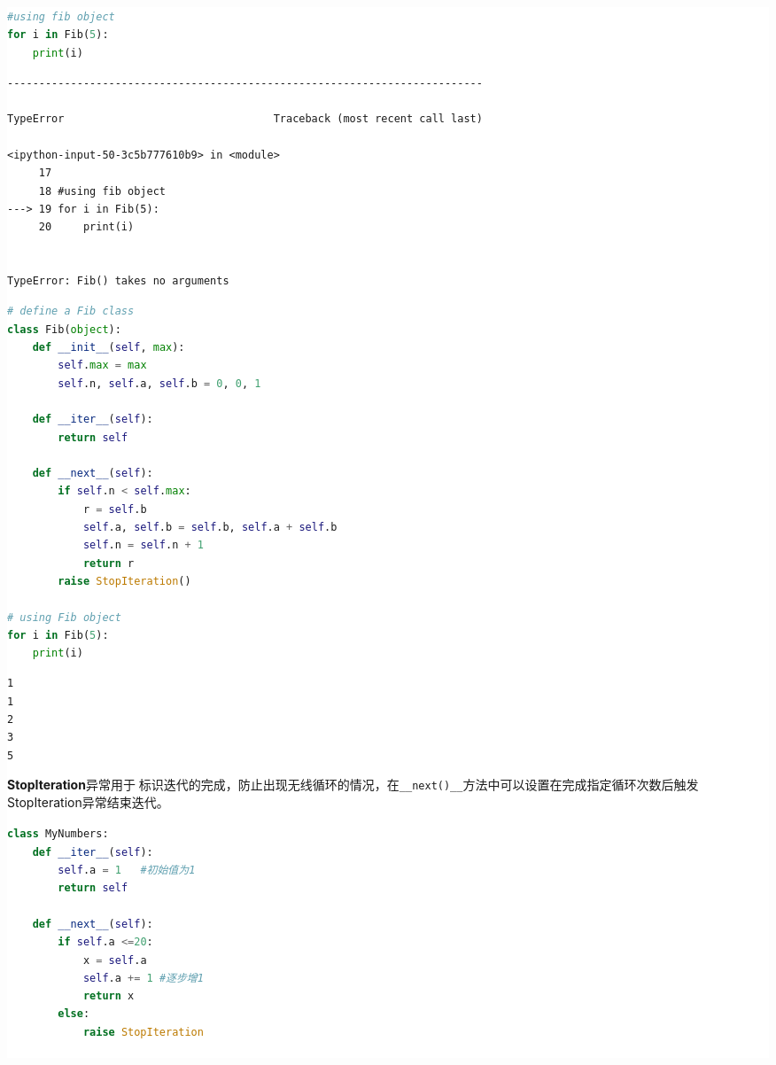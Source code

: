 ```python
#using fib object
for i in Fib(5): 
    print(i)

```


    ---------------------------------------------------------------------------
    
    TypeError                                 Traceback (most recent call last)
    
    <ipython-input-50-3c5b777610b9> in <module>
         17 
         18 #using fib object
    ---> 19 for i in Fib(5):
         20     print(i)


    TypeError: Fib() takes no arguments



```python
# define a Fib class
class Fib(object):
    def __init__(self, max):
        self.max = max
        self.n, self.a, self.b = 0, 0, 1

    def __iter__(self):
        return self

    def __next__(self):
        if self.n < self.max:
            r = self.b
            self.a, self.b = self.b, self.a + self.b
            self.n = self.n + 1
            return r
        raise StopIteration()

# using Fib object
for i in Fib(5):
    print(i)
```

    1
    1
    2
    3
    5


**StopIteration**异常用于 标识迭代的完成，防止出现无线循环的情况，在`__next()__`方法中可以设置在完成指定循环次数后触发StopIteration异常结束迭代。


```python
class MyNumbers:
    def __iter__(self):
        self.a = 1   #初始值为1
        return self
    
    def __next__(self):
        if self.a <=20:
            x = self.a
            self.a += 1 #逐步增1
            return x
        else:
            raise StopIteration
            

```